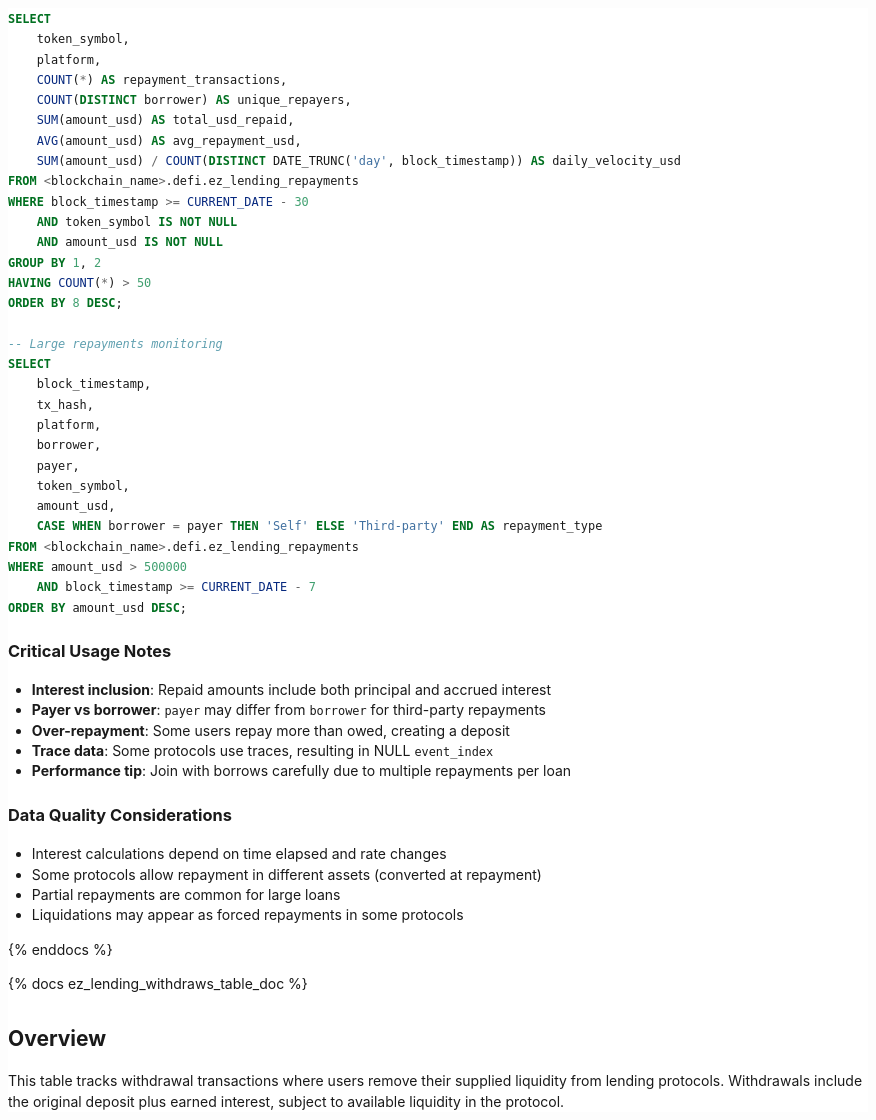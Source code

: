 ```sql
SELECT 
    token_symbol,
    platform,
    COUNT(*) AS repayment_transactions,
    COUNT(DISTINCT borrower) AS unique_repayers,
    SUM(amount_usd) AS total_usd_repaid,
    AVG(amount_usd) AS avg_repayment_usd,
    SUM(amount_usd) / COUNT(DISTINCT DATE_TRUNC('day', block_timestamp)) AS daily_velocity_usd
FROM <blockchain_name>.defi.ez_lending_repayments
WHERE block_timestamp >= CURRENT_DATE - 30
    AND token_symbol IS NOT NULL
    AND amount_usd IS NOT NULL
GROUP BY 1, 2
HAVING COUNT(*) > 50
ORDER BY 8 DESC;

-- Large repayments monitoring
SELECT 
    block_timestamp,
    tx_hash,
    platform,
    borrower,
    payer,
    token_symbol,
    amount_usd,
    CASE WHEN borrower = payer THEN 'Self' ELSE 'Third-party' END AS repayment_type
FROM <blockchain_name>.defi.ez_lending_repayments
WHERE amount_usd > 500000
    AND block_timestamp >= CURRENT_DATE - 7
ORDER BY amount_usd DESC;
```

### Critical Usage Notes
- **Interest inclusion**: Repaid amounts include both principal and accrued interest
- **Payer vs borrower**: `payer` may differ from `borrower` for third-party repayments
- **Over-repayment**: Some users repay more than owed, creating a deposit
- **Trace data**: Some protocols use traces, resulting in NULL `event_index`
- **Performance tip**: Join with borrows carefully due to multiple repayments per loan

### Data Quality Considerations
- Interest calculations depend on time elapsed and rate changes
- Some protocols allow repayment in different assets (converted at repayment)
- Partial repayments are common for large loans
- Liquidations may appear as forced repayments in some protocols

{% enddocs %}

{% docs ez_lending_withdraws_table_doc %}

## Overview
This table tracks withdrawal transactions where users remove their supplied liquidity from lending protocols. Withdrawals include the original deposit plus earned interest, subject to available liquidity in the protocol.
